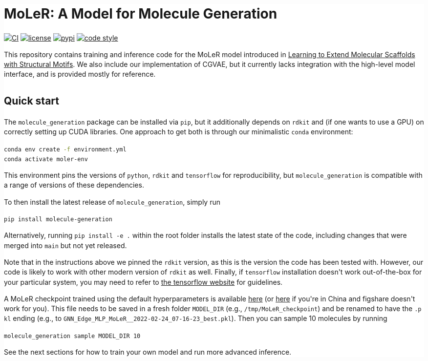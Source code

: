 # MoLeR: A Model for Molecule Generation

[![CI](https://github.com/microsoft/molecule-generation/actions/workflows/ci.yml/badge.svg?branch=main)](https://github.com/microsoft/molecule-generation/actions/workflows/ci.yml)
[![license](https://img.shields.io/github/license/microsoft/molecule-generation.svg)](https://github.com/microsoft/molecule-generation/blob/main/LICENSE)
[![pypi](https://img.shields.io/pypi/v/molecule-generation.svg)](https://pypi.org/project/molecule-generation/)
[![code style](https://img.shields.io/badge/code%20style-black-202020.svg)](https://github.com/ambv/black)

This repository contains training and inference code for the MoLeR model introduced in [Learning to Extend Molecular Scaffolds with Structural Motifs](https://arxiv.org/abs/2103.03864). We also include our implementation of CGVAE, but it currently lacks integration with the high-level model interface, and is provided mostly for reference.

## Quick start

The `molecule_generation` package can be installed via `pip`, but it additionally depends on `rdkit` and (if one wants to use a GPU) on correctly setting up CUDA libraries. One approach to get both is through our minimalistic `conda` environment:

```bash
conda env create -f environment.yml
conda activate moler-env
```

This environment pins the versions of `python`, `rdkit` and `tensorflow` for reproducibility, but `molecule_generation` is compatible with a range of versions of these dependencies.

To then install the latest release of `molecule_generation`, simply run
```bash
pip install molecule-generation
```

Alternatively, running `pip install -e .` within the root folder installs the latest state of the code, including changes that were merged into `main` but not yet released.

Note that in the instructions above we pinned the `rdkit` version, as this is the version the code has been tested with. However, our code is likely to work with other modern version of `rdkit` as well.
Finally, if `tensorflow` installation doesn't work out-of-the-box for your particular system, you may need to refer to [the tensorflow website](https://www.tensorflow.org/install) for guidelines.

A MoLeR checkpoint trained using the default hyperparameters is available [here](https://figshare.com/ndownloader/files/34642724) (or [here](https://pan.baidu.com/s/1lkiWK9-d5MvNyzqRrusGXA?pwd=4hij) if you're in China and figshare doesn't work for you). This file needs to be saved in a fresh folder `MODEL_DIR` (e.g., `/tmp/MoLeR_checkpoint`) and be renamed to have the `.pkl` ending (e.g., to `GNN_Edge_MLP_MoLeR__2022-02-24_07-16-23_best.pkl`). Then you can sample 10 molecules by running

```bash
molecule_generation sample MODEL_DIR 10
```

See the next sections for how to train your own model and run more advanced inference.
